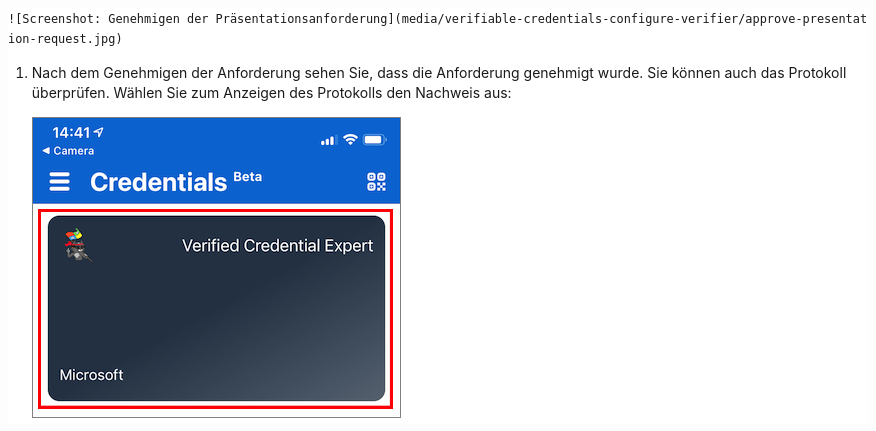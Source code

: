     ![Screenshot: Genehmigen der Präsentationsanforderung](media/verifiable-credentials-configure-verifier/approve-presentation-request.jpg)

1. Nach dem Genehmigen der Anforderung sehen Sie, dass die Anforderung genehmigt wurde. Sie können auch das Protokoll überprüfen. Wählen Sie zum Anzeigen des Protokolls den Nachweis aus:

    ![Screenshot: Karte für Nachweisexperten](media/verifiable-credentials-configure-verifier/verifable-credential-info.png)
